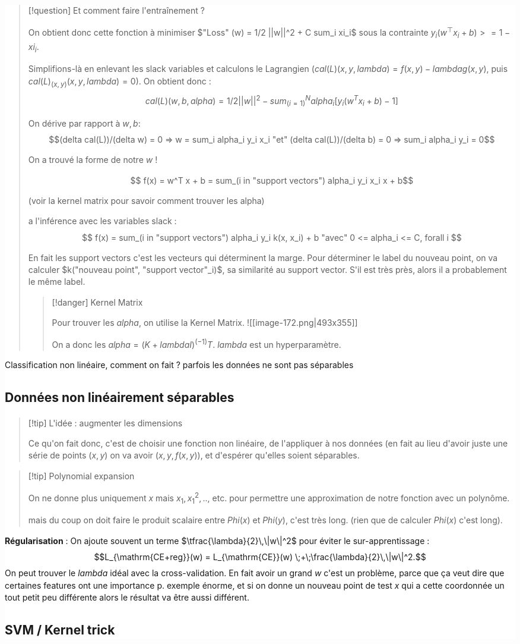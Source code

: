 > [!question] Et comment faire l'entraînement ?
> 
> On obtient donc cette fonction à minimiser  $"Loss" (w) = 1/2 ||w||^2 + C sum_i xi_i$ sous la contrainte $y_i (w^⊤ x_i ​ + b ) >= 1 - xi_i$.
> 
> Simplifions-là en enlevant les slack variables et calculons le Lagrangien ($cal(L)(x, y, lambda) = f(x, y) - lambda g(x, y)$, puis $cal(L)_(x, y) (x, y, lambda) = 0$). On obtient donc :
> $$ cal(L)(w, b, alpha) = 1/2||w||^2 - sum_(i = 1)^N alpha_i [y_i (w^T x_i + b) - 1] $$
> 
> On dérive par rapport à $w, b$: $$(delta cal(L))/(delta w) = 0 => w = sum_i alpha_i y_i x_i "et" (delta cal(L))/(delta b) = 0 => sum_i alpha_i y_i = 0$$
>
> On a trouvé la forme de notre $w$ !
> 
> $$ f(x) = w^T x + b = sum_(i in "support vectors") alpha_i y_i x_i x + b$$
> 
> (voir la kernel matrix pour savoir comment trouver les alpha)
> 
> a l'inférence avec les variables slack :
> $$ f(x) = sum_(i in "support vectors") alpha_i y_i k(x, x_i) + b "avec" 0 <= alpha_i <= C, forall i $$
> 
> En fait les support vectors c'est les vecteurs qui déterminent la marge. Pour déterminer le label du nouveau point, on va calculer $k("nouveau point", "support vector"_i)$, sa similarité au support vector. S'il est très près, alors il a probablement le même label.
> 
> > [!danger] Kernel Matrix
> > 
> > Pour trouver les $alpha$, on utilise la Kernel Matrix.
> > ![[image-172.png|493x355]]
> > 
> > On a donc les $alpha = (K + lambda I)^(-1) T$. $lambda$ est un hyperparamètre.

Classification non linéaire, comment on fait ? parfois les données ne sont pas séparables 
## Données non linéairement séparables

> [!tip] L'idée : augmenter les dimensions
> 
> Ce qu'on fait donc, c'est de choisir une fonction non linéaire, de l'appliquer à nos données (en fait au lieu d'avoir juste une série de points $(x, y)$ on va avoir $(x, y, f(x, y))$, et d'espérer qu'elles soient séparables.

> [!tip] Polynomial expansion
> 
> On ne donne plus uniquement $x$ mais $x_1, x_1^2, ..$, etc. pour permettre une approximation de notre fonction avec un polynôme.
> 
> mais du coup on doit faire le produit scalaire entre $Phi(x)$ et $Phi(y)$, c'est très long. (rien que de calculer $Phi(x)$ c'est long).

**Régularisation** : On ajoute souvent un terme $\tfrac{\lambda}{2}\,\|w\|^2$ pour éviter le sur-apprentissage : $$L_{\mathrm{CE+reg}}(w) = L_{\mathrm{CE}}(w) \;+\;\frac{\lambda}{2}\,\|w\|^2.$$
On peut trouver le $lambda$ idéal avec la cross-validation. En fait avoir un grand $w$ c'est un problème, parce que ça veut dire que certaines features ont une importance p. exemple énorme, et si on donne un nouveau point de test $x$ qui a cette coordonnée un tout petit peu différente alors le résultat va être aussi différent.
## SVM / Kernel trick
